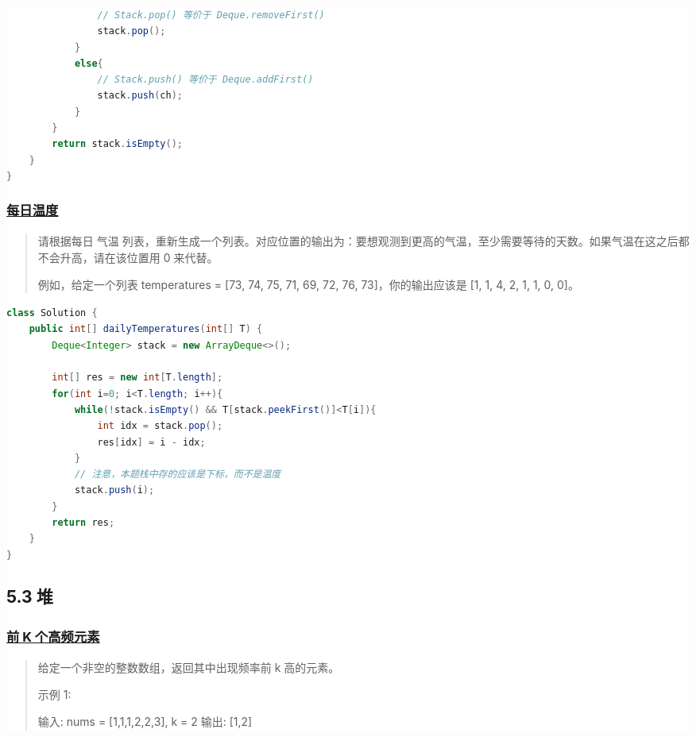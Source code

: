```java
                // Stack.pop() 等价于 Deque.removeFirst()
                stack.pop();
            }
            else{
                // Stack.push() 等价于 Deque.addFirst()
                stack.push(ch);
            }
        }
        return stack.isEmpty();
    }
}
```



### [每日温度](https://leetcode-cn.com/problems/daily-temperatures/)

> 请根据每日 气温 列表，重新生成一个列表。对应位置的输出为：要想观测到更高的气温，至少需要等待的天数。如果气温在这之后都不会升高，请在该位置用 0 来代替。
>
> 例如，给定一个列表 temperatures = [73, 74, 75, 71, 69, 72, 76, 73]，你的输出应该是 [1, 1, 4, 2, 1, 1, 0, 0]。
>

```java
class Solution {
    public int[] dailyTemperatures(int[] T) {
        Deque<Integer> stack = new ArrayDeque<>();
        
        int[] res = new int[T.length];
        for(int i=0; i<T.length; i++){
            while(!stack.isEmpty() && T[stack.peekFirst()]<T[i]){
                int idx = stack.pop();
                res[idx] = i - idx;
            }
            // 注意，本题栈中存的应该是下标，而不是温度
            stack.push(i);
        }
        return res;
    }
}
```



## 5.3 堆

### [前 K 个高频元素](https://leetcode-cn.com/problems/top-k-frequent-elements/)

> 给定一个非空的整数数组，返回其中出现频率前 k 高的元素。
>
> 示例 1:
>
> 输入: nums = [1,1,1,2,2,3], k = 2
> 输出: [1,2]
